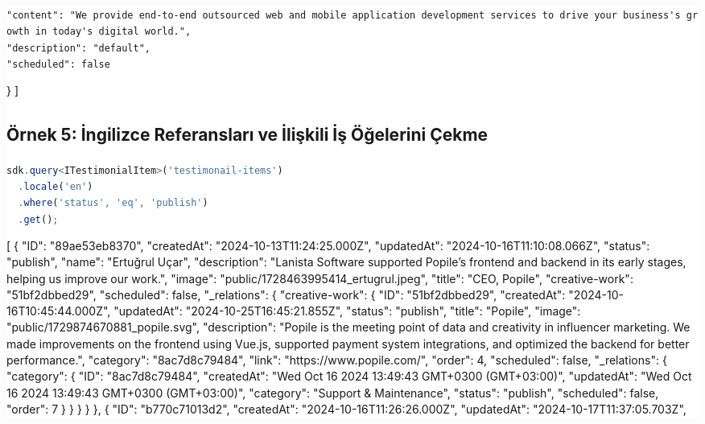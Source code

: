     "content": "We provide end-to-end outsourced web and mobile application development services to drive your business's growth in today's digital world.",
    "description": "default",
    "scheduled": false
  }
]
</results>

## Örnek 5: İngilizce Referansları ve İlişkili İş Öğelerini Çekme
```typescript
sdk.query<ITestimonialItem>('testimonail-items')
  .locale('en')
  .where('status', 'eq', 'publish')
  .get();
```

<results>
[
  {
    "ID": "89ae53eb8370",
    "createdAt": "2024-10-13T11:24:25.000Z",
    "updatedAt": "2024-10-16T11:10:08.066Z",
    "status": "publish",
    "name": "Ertuğrul Uçar",
    "description": "Lanista Software supported Popile’s frontend and backend in its early stages, helping us improve our work.",
    "image": "public/1728463995414_ertugrul.jpeg",
    "title": "CEO, Popile",
    "creative-work": "51bf2dbbed29",
    "scheduled": false,
    "_relations": {
      "creative-work": {
        "ID": "51bf2dbbed29",
        "createdAt": "2024-10-16T10:45:44.000Z",
        "updatedAt": "2024-10-25T16:45:21.855Z",
        "status": "publish",
        "title": "Popile",
        "image": "public/1729874670881_popile.svg",
        "description": "Popile is the meeting point of data and creativity in influencer marketing. We made improvements on the frontend using Vue.js, supported payment system integrations, and optimized the backend for better performance.",
        "category": "8ac7d8c79484",
        "link": "https://www.popile.com/",
        "order": 4,
        "scheduled": false,
        "_relations": {
          "category": {
            "ID": "8ac7d8c79484",
            "createdAt": "Wed Oct 16 2024 13:49:43 GMT+0300 (GMT+03:00)",
            "updatedAt": "Wed Oct 16 2024 13:49:43 GMT+0300 (GMT+03:00)",
            "category": "Support & Maintenance",
            "status": "publish",
            "scheduled": false,
            "order": 7
          }
        }
      }
    }
  },
  {
    "ID": "b770c71013d2",
    "createdAt": "2024-10-16T11:26:26.000Z",
    "updatedAt": "2024-10-17T11:37:05.703Z",